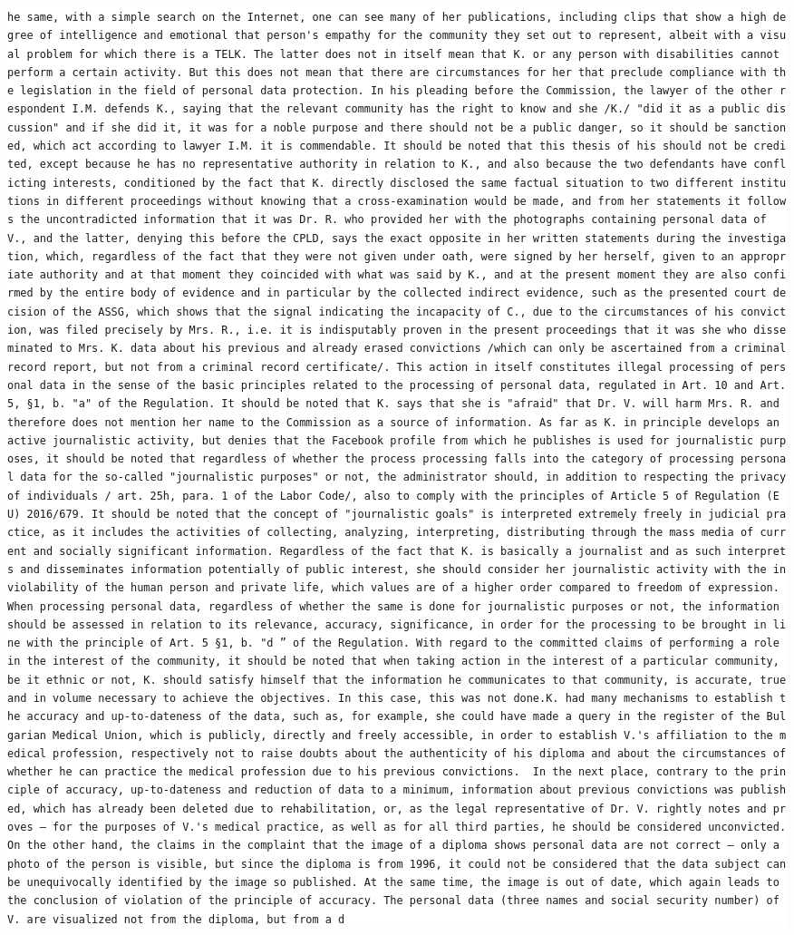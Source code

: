 ```
he same, with a simple search on the Internet, one can see many of her publications, including clips that show a high degree of intelligence and emotional that person's empathy for the community they set out to represent, albeit with a visual problem for which there is a TELK. The latter does not in itself mean that K. or any person with disabilities cannot perform a certain activity. But this does not mean that there are circumstances for her that preclude compliance with the legislation in the field of personal data protection. In his pleading before the Commission, the lawyer of the other respondent I.M. defends K., saying that the relevant community has the right to know and she /K./ "did it as a public discussion" and if she did it, it was for a noble purpose and there should not be a public danger, so it should be sanctioned, which act according to lawyer I.M. it is commendable. It should be noted that this thesis of his should not be credited, except because he has no representative authority in relation to K., and also because the two defendants have conflicting interests, conditioned by the fact that K. directly disclosed the same factual situation to two different institutions in different proceedings without knowing that a cross-examination would be made, and from her statements it follows the uncontradicted information that it was Dr. R. who provided her with the photographs containing personal data of V., and the latter, denying this before the CPLD, says the exact opposite in her written statements during the investigation, which, regardless of the fact that they were not given under oath, were signed by her herself, given to an appropriate authority and at that moment they coincided with what was said by K., and at the present moment they are also confirmed by the entire body of evidence and in particular by the collected indirect evidence, such as the presented court decision of the ASSG, which shows that the signal indicating the incapacity of C., due to the circumstances of his conviction, was filed precisely by Mrs. R., i.e. it is indisputably proven in the present proceedings that it was she who disseminated to Mrs. K. data about his previous and already erased convictions /which can only be ascertained from a criminal record report, but not from a criminal record certificate/. This action in itself constitutes illegal processing of personal data in the sense of the basic principles related to the processing of personal data, regulated in Art. 10 and Art. 5, §1, b. "a" of the Regulation. It should be noted that K. says that she is "afraid" that Dr. V. will harm Mrs. R. and therefore does not mention her name to the Commission as a source of information. As far as K. in principle develops an active journalistic activity, but denies that the Facebook profile from which he publishes is used for journalistic purposes, it should be noted that regardless of whether the process processing falls into the category of processing personal data for the so-called "journalistic purposes" or not, the administrator should, in addition to respecting the privacy of individuals / art. 25h, para. 1 of the Labor Code/, also to comply with the principles of Article 5 of Regulation (EU) 2016/679. It should be noted that the concept of "journalistic goals" is interpreted extremely freely in judicial practice, as it includes the activities of collecting, analyzing, interpreting, distributing through the mass media of current and socially significant information. Regardless of the fact that K. is basically a journalist and as such interprets and disseminates information potentially of public interest, she should consider her journalistic activity with the inviolability of the human person and private life, which values are of a higher order compared to freedom of expression. When processing personal data, regardless of whether the same is done for journalistic purposes or not, the information should be assessed in relation to its relevance, accuracy, significance, in order for the processing to be brought in line with the principle of Art. 5 §1, b. "d ” of the Regulation. With regard to the committed claims of performing a role in the interest of the community, it should be noted that when taking action in the interest of a particular community, be it ethnic or not, K. should satisfy himself that the information he communicates to that community, is accurate, true and in volume necessary to achieve the objectives. In this case, this was not done.K. had many mechanisms to establish the accuracy and up-to-dateness of the data, such as, for example, she could have made a query in the register of the Bulgarian Medical Union, which is publicly, directly and freely accessible, in order to establish V.'s affiliation to the medical profession, respectively not to raise doubts about the authenticity of his diploma and about the circumstances of whether he can practice the medical profession due to his previous convictions.  In the next place, contrary to the principle of accuracy, up-to-dateness and reduction of data to a minimum, information about previous convictions was published, which has already been deleted due to rehabilitation, or, as the legal representative of Dr. V. rightly notes and proves – for the purposes of V.'s medical practice, as well as for all third parties, he should be considered unconvicted. On the other hand, the claims in the complaint that the image of a diploma shows personal data are not correct – only a photo of the person is visible, but since the diploma is from 1996, it could not be considered that the data subject can be unequivocally identified by the image so published. At the same time, the image is out of date, which again leads to the conclusion of violation of the principle of accuracy. The personal data (three names and social security number) of V. are visualized not from the diploma, but from a d
```